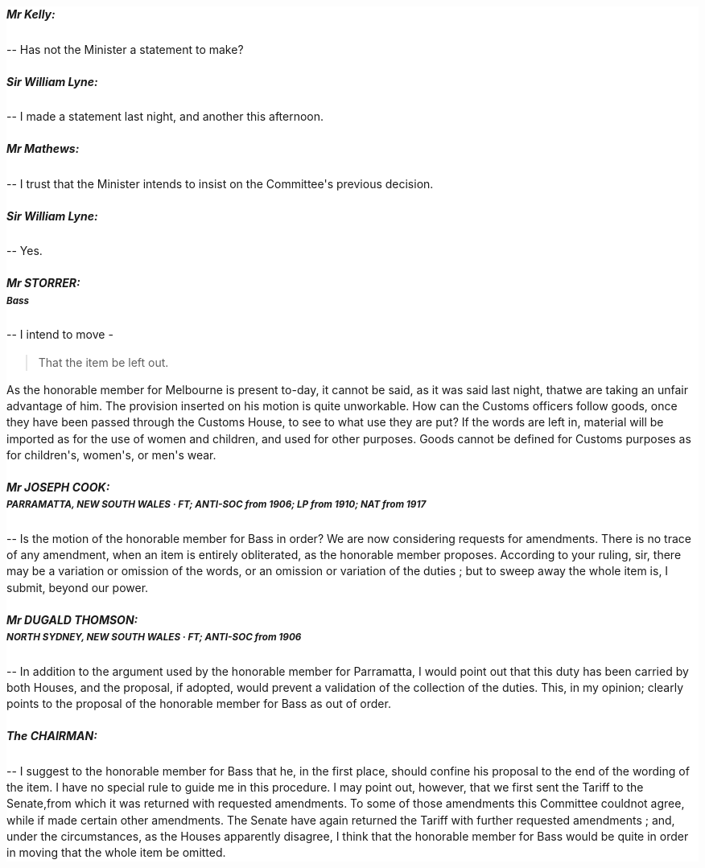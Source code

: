 ##### Mr Kelly:

--  Has not the Minister a statement to make? 

##### Sir William Lyne:

--  I made a statement last night, and another this afternoon. 

##### Mr Mathews:

--  I trust that the Minister intends to insist on the Committee's previous decision. 

##### Sir William Lyne:

--  Yes. 

##### Mr STORRER:<br><small class="text-muted">Bass</small>

-- I intend to move - 

  >That the item be left out. 

As the honorable member for Melbourne is present to-day, it cannot be said, as it was said last night, thatwe are taking an unfair advantage of him. The provision inserted on his motion is quite unworkable. How can the Customs officers follow goods, once they have been passed through the Customs House, to see to what use they are put? If the words are left in, material will be imported as for the use of women and children, and used for other purposes. Goods cannot be defined for Customs purposes as for children's, women's, or men's wear. 

##### Mr JOSEPH COOK:<br><small class="text-muted">PARRAMATTA, NEW SOUTH WALES &middot; FT; ANTI-SOC from 1906; LP from 1910; NAT from 1917</small>

--  Is the motion of the honorable member for Bass in order? We are now considering requests for amendments. There is no trace of any amendment, when an item is entirely obliterated, as the honorable member proposes. According to your ruling, sir, there may be a variation or omission of the words, or an omission or variation of the duties ; but to sweep away the whole item is, I submit, beyond our power. 

##### Mr DUGALD THOMSON:<br><small class="text-muted">NORTH SYDNEY, NEW SOUTH WALES &middot; FT; ANTI-SOC from 1906</small>

--  In addition to the argument used by the honorable member for Parramatta, I would point out that this duty has been carried by both Houses, and the proposal, if adopted, would prevent a validation of the collection of the duties. This, in my opinion; clearly points to the proposal of the honorable member for Bass as out of order. 

##### The CHAIRMAN:

-- I suggest to the honorable member for Bass that he, in the first place, should confine his proposal to the end of the wording of the item. I have no special rule to guide me in this procedure. I may point out, however, that we first sent the Tariff to the Senate,from which it was returned with requested amendments. To some of those amendments this Committee couldnot agree, while if made certain other amendments. The Senate have again returned the Tariff with further requested amendments ; and, under the circumstances, as the Houses apparently disagree, I think that the honorable member for Bass would be quite in order in moving that the whole item be omitted. 
